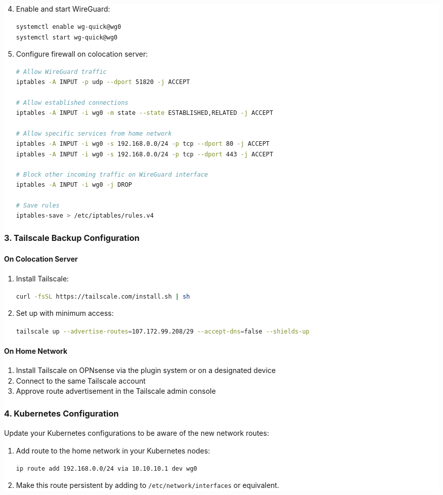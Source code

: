 4. Enable and start WireGuard:
   ```bash
   systemctl enable wg-quick@wg0
   systemctl start wg-quick@wg0
   ```

5. Configure firewall on colocation server:
   ```bash
   # Allow WireGuard traffic
   iptables -A INPUT -p udp --dport 51820 -j ACCEPT
   
   # Allow established connections
   iptables -A INPUT -i wg0 -m state --state ESTABLISHED,RELATED -j ACCEPT
   
   # Allow specific services from home network
   iptables -A INPUT -i wg0 -s 192.168.0.0/24 -p tcp --dport 80 -j ACCEPT
   iptables -A INPUT -i wg0 -s 192.168.0.0/24 -p tcp --dport 443 -j ACCEPT
   
   # Block other incoming traffic on WireGuard interface
   iptables -A INPUT -i wg0 -j DROP
   
   # Save rules
   iptables-save > /etc/iptables/rules.v4
   ```

### 3. Tailscale Backup Configuration

#### On Colocation Server

1. Install Tailscale:
   ```bash
   curl -fsSL https://tailscale.com/install.sh | sh
   ```

2. Set up with minimum access:
   ```bash
   tailscale up --advertise-routes=107.172.99.208/29 --accept-dns=false --shields-up
   ```

#### On Home Network

1. Install Tailscale on OPNsense via the plugin system or on a designated device
2. Connect to the same Tailscale account
3. Approve route advertisement in the Tailscale admin console

### 4. Kubernetes Configuration

Update your Kubernetes configurations to be aware of the new network routes:

1. Add route to the home network in your Kubernetes nodes:
   ```bash
   ip route add 192.168.0.0/24 via 10.10.10.1 dev wg0
   ```

2. Make this route persistent by adding to `/etc/network/interfaces` or equivalent.
